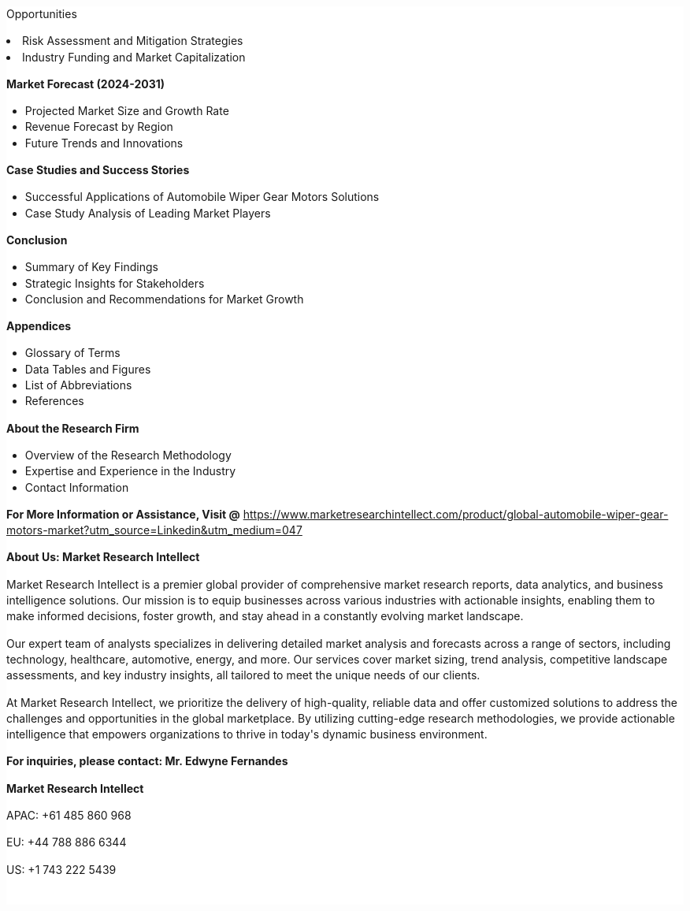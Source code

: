 Opportunities</li><li>Risk Assessment and Mitigation Strategies</li><li>Industry Funding and Market Capitalization</li></ul><p><strong>Market Forecast (2024-2031)</strong></p><ul><li>Projected Market Size and Growth Rate</li><li>Revenue Forecast by Region</li><li>Future Trends and Innovations</li></ul><p><strong>Case Studies and Success Stories</strong></p><ul><li>Successful Applications of Automobile Wiper Gear Motors Solutions</li><li>Case Study Analysis of Leading Market Players</li></ul><p><strong>Conclusion</strong></p><ul><li>Summary of Key Findings</li><li>Strategic Insights for Stakeholders</li><li>Conclusion and Recommendations for Market Growth</li></ul><p><strong>Appendices</strong></p><ul><li>Glossary of Terms</li><li>Data Tables and Figures</li><li>List of Abbreviations</li><li>References</li></ul><p><strong>About the Research Firm</strong></p><ul><li>Overview of the Research Methodology</li><li>Expertise and Experience in the Industry</li><li>Contact Information</li></ul></div><div class="article-main__content" data-test-id="publishing-text-block"><p><span class="font-[700]"><strong>For More Information or Assistance, Visit @</strong>&nbsp;<a href="https://www.marketresearchintellect.com/product/global-automobile-wiper-gear-motors-market?utm_source=Linkedin&utm_medium=047">https://www.marketresearchintellect.com/product/global-automobile-wiper-gear-motors-market?utm_source=Linkedin&utm_medium=047</a></span></p><p><strong>About Us: Market Research Intellect</strong></p><p>Market Research Intellect is a premier global provider of comprehensive market research reports, data analytics, and business intelligence solutions. Our mission is to equip businesses across various industries with actionable insights, enabling them to make informed decisions, foster growth, and stay ahead in a constantly evolving market landscape.</p><p>Our expert team of analysts specializes in delivering detailed market analysis and forecasts across a range of sectors, including technology, healthcare, automotive, energy, and more. Our services cover market sizing, trend analysis, competitive landscape assessments, and key industry insights, all tailored to meet the unique needs of our clients.</p><p>At Market Research Intellect, we prioritize the delivery of high-quality, reliable data and offer customized solutions to address the challenges and opportunities in the global marketplace. By utilizing cutting-edge research methodologies, we provide actionable intelligence that empowers organizations to thrive in today's dynamic business environment.</p><p><strong>For inquiries, please contact: Mr. Edwyne Fernandes</strong></p><p><strong>Market Research Intellect</strong></p><p>APAC: +61 485 860 968</p><p>EU: +44 788 886 6344</p><p>US: +1 743 222 5439</p></div><div class="article-main__content" data-test-id="publishing-text-block">&nbsp;</div>
